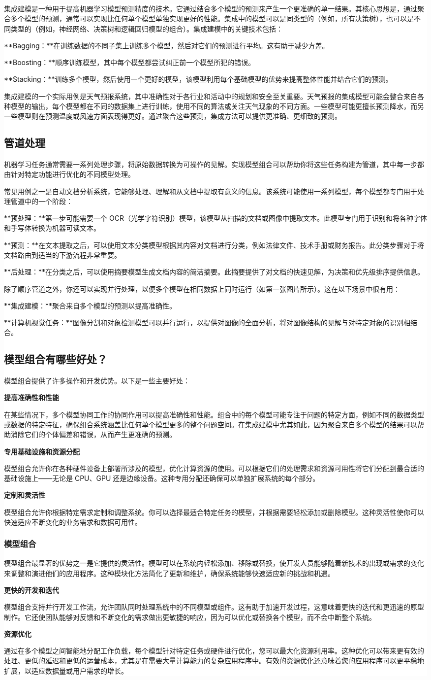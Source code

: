 集成建模是一种用于提高机器学习模型预测精度的技术。它通过结合多个模型的预测来产生一个更准确的单一结果。其核心思想是，通过聚合多个模型的预测，通常可以实现比任何单个模型单独实现更好的性能。集成中的模型可以是同类型的（例如，所有决策树），也可以是不同类型的（例如，神经网络、决策树和逻辑回归模型的组合）。集成建模中的关键技术包括：

**Bagging：**在训练数据的不同子集上训练多个模型，然后对它们的预测进行平均。这有助于减少方差。

**Boosting：**顺序训练模型，其中每个模型都尝试纠正前一个模型所犯的错误。

**Stacking：**训练多个模型，然后使用一个更好的模型，该模型利用每个基础模型的优势来提高整体性能并结合它们的预测。

集成建模的一个实际用例是天气预报系统，其中准确性对于各行业和活动中的规划和安全至关重要。天气预报的集成模型可能会整合来自各种模型的输出，每个模型都在不同的数据集上进行训练，使用不同的算法或关注天气现象的不同方面。一些模型可能更擅长预测降水，而另一些模型则在预测温度或风速方面表现得更好。通过聚合这些预测，集成方法可以提供更准确、更细致的预测。

## 管道处理

机器学习任务通常需要一系列处理步骤，将原始数据转换为可操作的见解。实现模型组合可以帮助你将这些任务构建为管道，其中每一步都由针对特定功能进行优化的不同模型处理。

常见用例之一是自动文档分析系统，它能够处理、理解和从文档中提取有意义的信息。该系统可能使用一系列模型，每个模型都专门用于处理管道中的一个阶段：

**预处理：**第一步可能需要一个 OCR（光学字符识别）模型，该模型从扫描的文档或图像中提取文本。此模型专门用于识别和将各种字体和手写体转换为机器可读文本。

**预测：**在文本提取之后，可以使用文本分类模型根据其内容对文档进行分类，例如法律文件、技术手册或财务报告。此分类步骤对于将文档路由到适当的下游流程非常重要。

**后处理：**在分类之后，可以使用摘要模型生成文档内容的简洁摘要。此摘要提供了对文档的快速见解，为决策和优先级排序提供信息。

除了顺序管道之外，你还可以实现并行处理，以便多个模型在相同数据上同时运行（如第一张图片所示）。这在以下场景中很有用：

**集成建模：**聚合来自多个模型的预测以提高准确性。

**计算机视觉任务：**图像分割和对象检测模型可以并行运行，以提供对图像的全面分析，将对图像结构的见解与对特定对象的识别相结合。

## 模型组合有哪些好处？

模型组合提供了许多操作和开发优势。以下是一些主要好处：

**提高准确性和性能**

在某些情况下，多个模型协同工作的协同作用可以提高准确性和性能。组合中的每个模型可能专注于问题的特定方面，例如不同的数据类型或数据的特定特征，确保组合系统涵盖比任何单个模型更多的整个问题空间。在集成建模中尤其如此，因为聚合来自多个模型的结果可以帮助消除它们的个体偏差和错误，从而产生更准确的预测。

**专用基础设施和资源分配**

模型组合允许你在各种硬件设备上部署所涉及的模型，优化计算资源的使用。可以根据它们的处理需求和资源可用性将它们分配到最合适的基础设施上——无论是 CPU、GPU 还是边缘设备。这种专用分配还确保可以单独扩展系统的每个部分。

**定制和灵活性**

模型组合允许你根据特定需求定制和调整系统。你可以选择最适合特定任务的模型，并根据需要轻松添加或删除模型。这种灵活性使你可以快速适应不断变化的业务需求和数据可用性。
### 模型组合

模型组合最显著的优势之一是它提供的灵活性。模型可以在系统内轻松添加、移除或替换，使开发人员能够随着新技术的出现或需求的变化来调整和演进他们的应用程序。这种模块化方法简化了更新和维护，确保系统能够快速适应新的挑战和机遇。

**更快的开发和迭代**

模型组合支持并行开发工作流，允许团队同时处理系统中的不同模型或组件。这有助于加速开发过程，这意味着更快的迭代和更迅速的原型制作。它还使团队能够对反馈和不断变化的需求做出更敏捷的响应，因为可以优化或替换各个模型，而不会中断整个系统。

**资源优化**

通过在多个模型之间智能地分配工作负载，每个模型针对特定任务或硬件进行优化，您可以最大化资源利用率。这种优化可以带来更有效的处理、更低的延迟和更低的运营成本，尤其是在需要大量计算能力的复杂应用程序中。有效的资源优化还意味着您的应用程序可以更平稳地扩展，以适应数据量或用户需求的增长。
